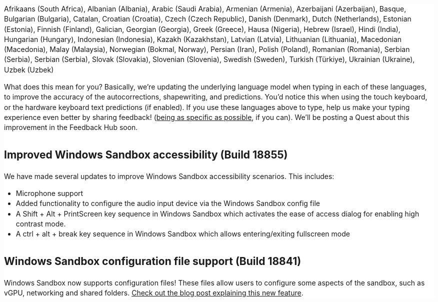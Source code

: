 Afrikaans (South Africa),  Albanian (Albania),  Arabic (Saudi Arabia),  Armenian (Armenia), Azerbaijani (Azerbaijan), Basque, Bulgarian (Bulgaria), Catalan, Croatian (Croatia), Czech (Czech Republic), Danish (Denmark), Dutch (Netherlands), Estonian (Estonia), Finnish (Finland), Galician, Georgian (Georgia), Greek (Greece), Hausa (Nigeria), Hebrew (Israel), Hindi (India), Hungarian (Hungary), Indonesian (Indonesia), Kazakh (Kazakhstan), Latvian (Latvia), Lithuanian (Lithuania), Macedonian (Macedonia), Malay (Malaysia), Norwegian (Bokmal, Norway), Persian (Iran), Polish (Poland), Romanian (Romania), Serbian (Serbia), Serbian (Serbia), Slovak (Slovakia),  Slovenian (Slovenia), Swedish (Sweden), Turkish (Türkiye), Ukrainian (Ukraine), Uzbek (Uzbek)

What does this mean for you? Basically, we’re updating the underlying language model when typing in each of these languages, to improve the accuracy of the autocorrections, shapewriting, and predictions. You’d notice this when using the touch keyboard, or the hardware keyboard text predictions (if enabled). If you use these languages above to type, help us make your typing experience even better by sharing feedback! ([being as specific as possible](https://insider.windows.com/how-to-feedback/), if you can). We’ll be posting a Quest about this improvement in the Feedback Hub soon.

## Improved Windows Sandbox accessibility (Build 18855)
We have made several updates to improve Windows Sandbox accessibility scenarios. This includes: 
* Microphone support
* Added functionality to configure the audio input device via the Windows Sandbox config file
* A Shift + Alt + PrintScreen key sequence in Windows Sandbox which activates the ease of access dialog for enabling high contrast mode.
* A ctrl + alt + break key sequence in Windows Sandbox which allows entering/exiting fullscreen mode

## Windows Sandbox configuration file support (Build 18841)
Windows Sandbox now supports configuration files! These files allow users to configure some aspects of the sandbox, such as vGPU, networking and shared folders. [Check out the blog post explaining this new feature](https://aka.ms/WindowsSandbox_ConfigFile).

